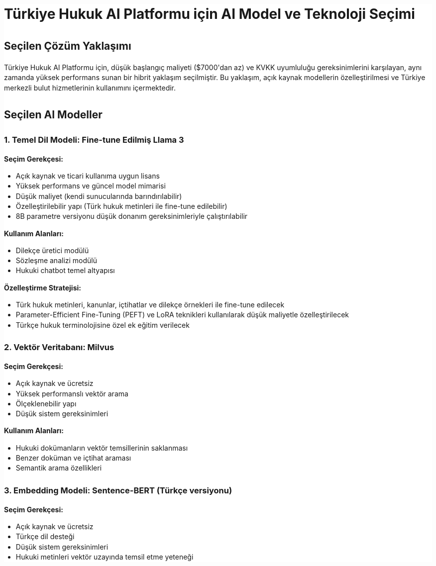 # Türkiye Hukuk AI Platformu için AI Model ve Teknoloji Seçimi

## Seçilen Çözüm Yaklaşımı

Türkiye Hukuk AI Platformu için, düşük başlangıç maliyeti ($7000'dan az) ve KVKK uyumluluğu gereksinimlerini karşılayan, aynı zamanda yüksek performans sunan bir hibrit yaklaşım seçilmiştir. Bu yaklaşım, açık kaynak modellerin özelleştirilmesi ve Türkiye merkezli bulut hizmetlerinin kullanımını içermektedir.

## Seçilen AI Modeller

### 1. Temel Dil Modeli: Fine-tune Edilmiş Llama 3

**Seçim Gerekçesi:**
- Açık kaynak ve ticari kullanıma uygun lisans
- Yüksek performans ve güncel model mimarisi
- Düşük maliyet (kendi sunucularında barındırılabilir)
- Özelleştirilebilir yapı (Türk hukuk metinleri ile fine-tune edilebilir)
- 8B parametre versiyonu düşük donanım gereksinimleriyle çalıştırılabilir

**Kullanım Alanları:**
- Dilekçe üretici modülü
- Sözleşme analizi modülü
- Hukuki chatbot temel altyapısı

**Özelleştirme Stratejisi:**
- Türk hukuk metinleri, kanunlar, içtihatlar ve dilekçe örnekleri ile fine-tune edilecek
- Parameter-Efficient Fine-Tuning (PEFT) ve LoRA teknikleri kullanılarak düşük maliyetle özelleştirilecek
- Türkçe hukuk terminolojisine özel ek eğitim verilecek

### 2. Vektör Veritabanı: Milvus

**Seçim Gerekçesi:**
- Açık kaynak ve ücretsiz
- Yüksek performanslı vektör arama
- Ölçeklenebilir yapı
- Düşük sistem gereksinimleri

**Kullanım Alanları:**
- Hukuki dokümanların vektör temsillerinin saklanması
- Benzer doküman ve içtihat araması
- Semantik arama özellikleri

### 3. Embedding Modeli: Sentence-BERT (Türkçe versiyonu)

**Seçim Gerekçesi:**
- Açık kaynak ve ücretsiz
- Türkçe dil desteği
- Düşük sistem gereksinimleri
- Hukuki metinleri vektör uzayında temsil etme yeteneği
